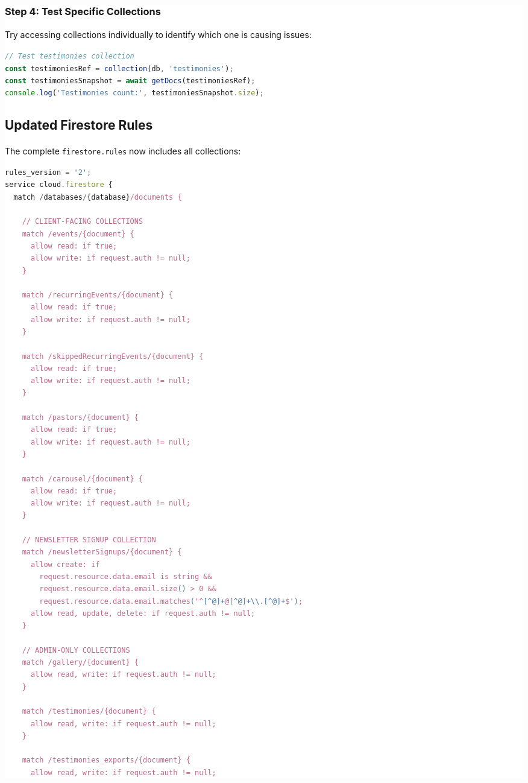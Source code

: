 ### Step 4: Test Specific Collections
Try accessing collections individually to identify which one is causing issues:
```typescript
// Test testimonies collection
const testimoniesRef = collection(db, 'testimonies');
const testimoniesSnapshot = await getDocs(testimoniesRef);
console.log('Testimonies count:', testimoniesSnapshot.size);
```

## Updated Firestore Rules

The complete `firestore.rules` now includes all collections:

```javascript
rules_version = '2';
service cloud.firestore {
  match /databases/{database}/documents {
    
    // CLIENT-FACING COLLECTIONS
    match /events/{document} {
      allow read: if true;
      allow write: if request.auth != null;
    }
    
    match /recurringEvents/{document} {
      allow read: if true;
      allow write: if request.auth != null;
    }
    
    match /skippedRecurringEvents/{document} {
      allow read: if true;
      allow write: if request.auth != null;
    }
    
    match /pastors/{document} {
      allow read: if true;
      allow write: if request.auth != null;
    }
    
    match /carousel/{document} {
      allow read: if true;
      allow write: if request.auth != null;
    }
    
    // NEWSLETTER SIGNUP COLLECTION
    match /newsletterSignups/{document} {
      allow create: if 
        request.resource.data.email is string &&
        request.resource.data.email.size() > 0 &&
        request.resource.data.email.matches('^[^@]+@[^@]+\\.[^@]+$');
      allow read, update, delete: if request.auth != null;
    }
    
    // ADMIN-ONLY COLLECTIONS
    match /gallery/{document} {
      allow read, write: if request.auth != null;
    }
    
    match /testimonies/{document} {
      allow read, write: if request.auth != null;
    }
    
    match /testimonies_exports/{document} {
      allow read, write: if request.auth != null;
```